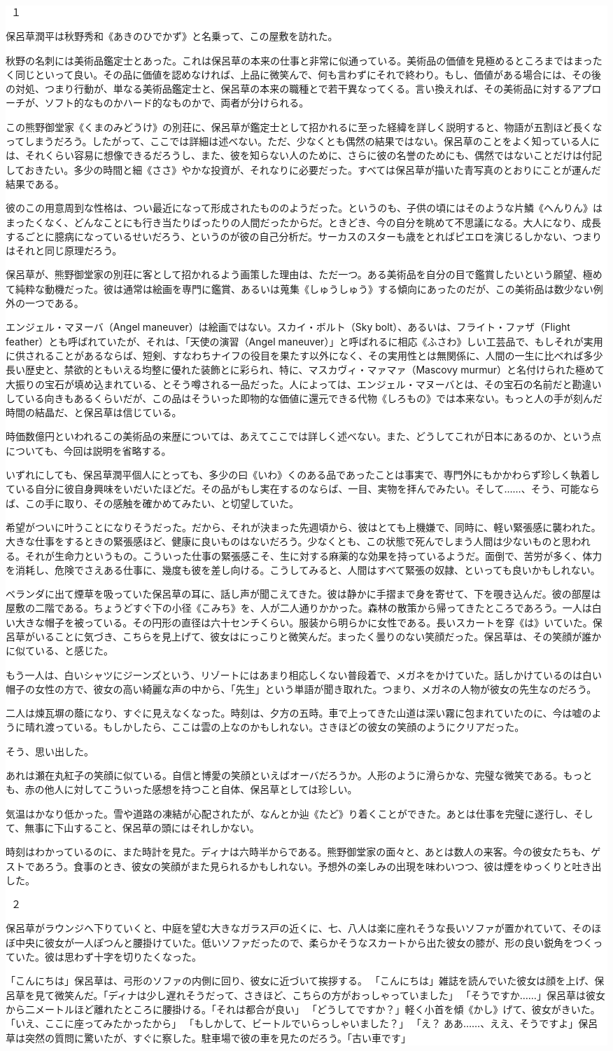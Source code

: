   １

保呂草潤平は秋野秀和《あきのひでかず》と名乗って、この屋敷を訪れた。

秋野の名刺には美術品鑑定士とあった。これは保呂草の本来の仕事と非常に似通っている。美術品の価値を見極めるところまではまったく同じといって良い。その品に価値を認めなければ、上品に微笑んで、何も言わずにそれで終わり。もし、価値がある場合には、その後の対処、つまり行動が、単なる美術品鑑定士と、保呂草の本来の職種とで若干異なってくる。言い換えれば、その美術品に対するアプローチが、ソフト的なものかハード的なものかで、両者が分けられる。

この熊野御堂家《くまのみどうけ》の別荘に、保呂草が鑑定士として招かれるに至った経緯を詳しく説明すると、物語が五割ほど長くなってしまうだろう。したがって、ここでは詳細は述べない。ただ、少なくとも偶然の結果ではない。保呂草のことをよく知っている人には、それくらい容易に想像できるだろうし、また、彼を知らない人のために、さらに彼の名誉のためにも、偶然ではないことだけは付記しておきたい。多少の時間と細《ささ》やかな投資が、それなりに必要だった。すべては保呂草が描いた青写真のとおりにことが運んだ結果である。

彼のこの用意周到な性格は、つい最近になって形成されたもののようだった。というのも、子供の頃にはそのような片鱗《へんりん》はまったくなく、どんなことにも行き当たりばったりの人間だったからだ。ときどき、今の自分を眺めて不思議になる。大人になり、成長するごとに臆病になっているせいだろう、というのが彼の自己分析だ。サーカスのスターも歳をとればピエロを演じるしかない、つまりはそれと同じ原理だろう。

保呂草が、熊野御堂家の別荘に客として招かれるよう画策した理由は、ただ一つ。ある美術品を自分の目で鑑賞したいという願望、極めて純粋な動機だった。彼は通常は絵画を専門に鑑賞、あるいは蒐集《しゅうしゅう》する傾向にあったのだが、この美術品は数少ない例外の一つである。

エンジェル・マヌーバ（Angel maneuver）は絵画ではない。スカイ・ボルト（Sky bolt）、あるいは、フライト・ファザ（Flight feather）とも呼ばれていたが、それは、「天使の演習（Angel maneuver）」と呼ばれるに相応《ふさわ》しい工芸品で、もしそれが実用に供されることがあるならば、短剣、すなわちナイフの役目を果たす以外になく、その実用性とは無関係に、人間の一生に比べれば多少長い歴史と、禁欲的ともいえる均整に優れた装飾とに彩られ、特に、マスカヴィ・マァマァ（Mascovy murmur）と名付けられた極めて大振りの宝石が填め込まれている、とそう噂される一品だった。人によっては、エンジェル・マヌーバとは、その宝石の名前だと勘違いしている向きもあるくらいだが、この品はそういった即物的な価値に還元できる代物《しろもの》では本来ない。もっと人の手が刻んだ時間の結晶だ、と保呂草は信じている。

時価数億円といわれるこの美術品の来歴については、あえてここでは詳しく述べない。また、どうしてこれが日本にあるのか、という点についても、今回は説明を省略する。

いずれにしても、保呂草潤平個人にとっても、多少の曰《いわ》くのある品であったことは事実で、専門外にもかかわらず珍しく執着している自分に彼自身興味をいだいたほどだ。その品がもし実在するのならば、一目、実物を拝んでみたい。そして……、そう、可能ならば、この手に取り、その感触を確かめてみたい、と切望していた。

希望がついに叶うことになりそうだった。だから、それが決まった先週頃から、彼はとても上機嫌で、同時に、軽い緊張感に襲われた。大きな仕事をするときの緊張感ほど、健康に良いものはないだろう。少なくとも、この状態で死んでしまう人間は少ないものと思われる。それが生命力というもの。こういった仕事の緊張感こそ、生に対する麻薬的な効果を持っているようだ。面倒で、苦労が多く、体力を消耗し、危険でさえある仕事に、幾度も彼を差し向ける。こうしてみると、人間はすべて緊張の奴隷、といっても良いかもしれない。

ベランダに出て煙草を吸っていた保呂草の耳に、話し声が聞こえてきた。彼は静かに手摺まで身を寄せて、下を覗き込んだ。彼の部屋は屋敷の二階である。ちょうどすぐ下の小径《こみち》を、人が二人通りかかった。森林の散策から帰ってきたところであろう。一人は白い大きな帽子を被っている。その円形の直径は六十センチくらい。服装から明らかに女性である。長いスカートを穿《は》いていた。保呂草がいることに気づき、こちらを見上げて、彼女はにっこりと微笑んだ。まったく曇りのない笑顔だった。保呂草は、その笑顔が誰かに似ている、と感じた。

もう一人は、白いシャツにジーンズという、リゾートにはあまり相応しくない普段着で、メガネをかけていた。話しかけているのは白い帽子の女性の方で、彼女の高い綺麗な声の中から、「先生」という単語が聞き取れた。つまり、メガネの人物が彼女の先生なのだろう。

二人は煉瓦塀の蔭になり、すぐに見えなくなった。時刻は、夕方の五時。車で上ってきた山道は深い霧に包まれていたのに、今は嘘のように晴れ渡っている。もしかしたら、ここは雲の上なのかもしれない。さきほどの彼女の笑顔のようにクリアだった。

そう、思い出した。

あれは瀬在丸紅子の笑顔に似ている。自信と博愛の笑顔といえばオーバだろうか。人形のように滑らかな、完璧な微笑である。もっとも、赤の他人に対してこういった感想を持つこと自体、保呂草としては珍しい。

気温はかなり低かった。雪や道路の凍結が心配されたが、なんとか辿《たど》り着くことができた。あとは仕事を完璧に遂行し、そして、無事に下山すること、保呂草の頭にはそれしかない。

時刻はわかっているのに、また時計を見た。ディナは六時半からである。熊野御堂家の面々と、あとは数人の来客。今の彼女たちも、ゲストであろう。食事のとき、彼女の笑顔がまた見られるかもしれない。予想外の楽しみの出現を味わいつつ、彼は煙をゆっくりと吐き出した。

  ２

保呂草がラウンジへ下りていくと、中庭を望む大きなガラス戸の近くに、七、八人は楽に座れそうな長いソファが置かれていて、そのほぼ中央に彼女が一人ぽつんと腰掛けていた。低いソファだったので、柔らかそうなスカートから出た彼女の膝が、形の良い鋭角をつくっていた。彼は思わず十字を切りたくなった。

「こんにちは」保呂草は、弓形のソファの内側に回り、彼女に近づいて挨拶する。
「こんにちは」雑誌を読んでいた彼女は顔を上げ、保呂草を見て微笑んだ。「ディナは少し遅れそうだって、さきほど、こちらの方がおっしゃっていました」
「そうですか……」保呂草は彼女から二メートルほど離れたところに腰掛ける。「それは都合が良い」
「どうしてですか？」軽く小首を傾《かし》げて、彼女がきいた。
「いえ、ここに座ってみたかったから」
「もしかして、ビートルでいらっしゃいました？」
「え？ ああ……、ええ、そうですよ」保呂草は突然の質問に驚いたが、すぐに察した。駐車場で彼の車を見たのだろう。「古い車です」

